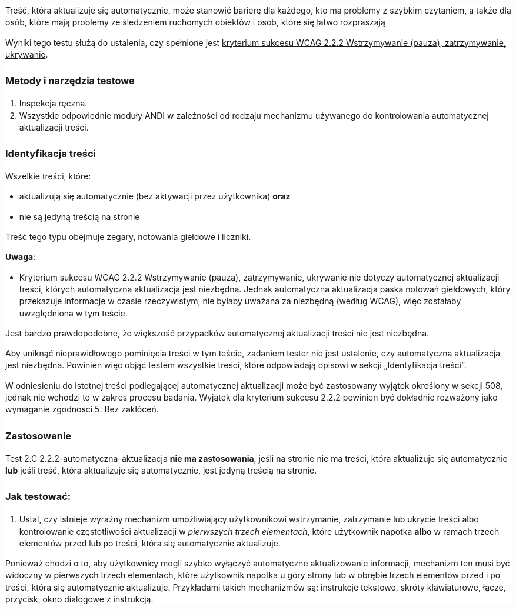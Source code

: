Treść, która aktualizuje się automatycznie, może stanowić barierę dla każdego, kto ma problemy z szybkim czytaniem, a także dla osób, które mają problemy ze śledzeniem ruchomych obiektów i osób, które się łatwo rozpraszają  


Wyniki tego testu służą do ustalenia, czy spełnione jest [kryterium sukcesu WCAG 2.2.2 Wstrzymywanie (pauza), zatrzymywanie, ukrywanie](https://wcag.lepszyweb.pl/#pause-stop-hide).

### Metody i narzędzia testowe 
1.	Inspekcja ręczna.
2.	Wszystkie odpowiednie moduły ANDI w zależności od rodzaju mechanizmu używanego do kontrolowania   automatycznej aktualizacji treści.

### Identyfikacja treści

Wszelkie treści, które:

-   aktualizują się automatycznie (bez aktywacji przez użytkownika) **oraz**

-   nie są jedyną treścią na stronie

Treść tego typu obejmuje zegary, notowania giełdowe i liczniki.


**Uwaga**:

- Kryterium sukcesu WCAG 2.2.2 Wstrzymywanie (pauza), zatrzymywanie, ukrywanie nie dotyczy automatycznej aktualizacji treści, których automatyczna aktualizacja jest niezbędna. Jednak automatyczna aktualizacja paska notowań giełdowych, który przekazuje informacje w czasie rzeczywistym, nie byłaby uważana za niezbędną (według WCAG), więc zostałaby uwzględniona w tym teście. 

Jest bardzo prawdopodobne, że większość przypadków automatycznej aktualizacji treści nie jest niezbędna.

Aby uniknąć nieprawidłowego pominięcia treści w tym teście, zadaniem tester nie jest ustalenie, czy automatyczna aktualizacja jest niezbędna. Powinien więc objąć testem wszystkie treści, które odpowiadają opisowi w sekcji „Identyfikacja treści”. 

W odniesieniu do istotnej treści podlegającej automatycznej aktualizacji  może być zastosowany wyjątek określony w sekcji 508, jednak nie wchodzi to w zakres procesu badania. Wyjątek dla kryterium sukcesu 2.2.2 powinien być dokładnie rozważony jako wymaganie zgodności 5: Bez zakłóceń.

### Zastosowanie

Test 2.C 2.2.2-automatyczna-aktualizacja **nie ma zastosowania**, jeśli na stronie nie ma treści, która aktualizuje się automatycznie **lub** jeśli treść, która aktualizuje się automatycznie, jest jedyną treścią na stronie. 

### Jak testować:

1.  Ustal, czy istnieje wyraźny mechanizm umożliwiający użytkownikowi wstrzymanie, zatrzymanie lub ukrycie treści albo kontrolowanie częstotliwości aktualizacji w *pierwszych trzech elementach*, które użytkownik napotka **albo**  w ramach trzech elementów przed lub po treści, która się automatycznie aktualizuje.


   Ponieważ chodzi o to, aby użytkownicy mogli szybko wyłączyć automatyczne aktualizowanie informacji, mechanizm ten musi być widoczny w pierwszych trzech elementach, które użytkownik napotka u góry strony lub w obrębie trzech elementów przed i po treści, która się automatycznie aktualizuje. Przykładami takich mechanizmów są: instrukcje tekstowe, skróty klawiaturowe, łącze, przycisk, okno dialogowe z instrukcją.
